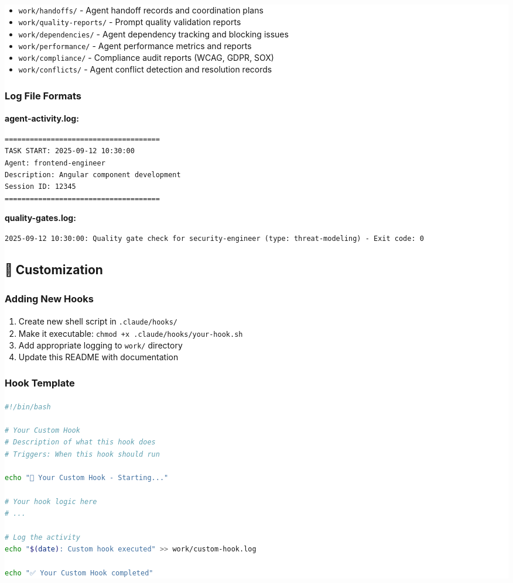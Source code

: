- `work/handoffs/` - Agent handoff records and coordination plans
- `work/quality-reports/` - Prompt quality validation reports
- `work/dependencies/` - Agent dependency tracking and blocking issues
- `work/performance/` - Agent performance metrics and reports
- `work/compliance/` - Compliance audit reports (WCAG, GDPR, SOX)
- `work/conflicts/` - Agent conflict detection and resolution records

### Log File Formats

**agent-activity.log:**

```text
=====================================
TASK START: 2025-09-12 10:30:00
Agent: frontend-engineer
Description: Angular component development
Session ID: 12345
=====================================
```

**quality-gates.log:**

```text
2025-09-12 10:30:00: Quality gate check for security-engineer (type: threat-modeling) - Exit code: 0
```

## 🔧 Customization

### Adding New Hooks

1. Create new shell script in `.claude/hooks/`
2. Make it executable: `chmod +x .claude/hooks/your-hook.sh`
3. Add appropriate logging to `work/` directory
4. Update this README with documentation

### Hook Template

```bash
#!/bin/bash

# Your Custom Hook
# Description of what this hook does
# Triggers: When this hook should run

echo "🔧 Your Custom Hook - Starting..."

# Your hook logic here
# ...

# Log the activity
echo "$(date): Custom hook executed" >> work/custom-hook.log

echo "✅ Your Custom Hook completed"
```
